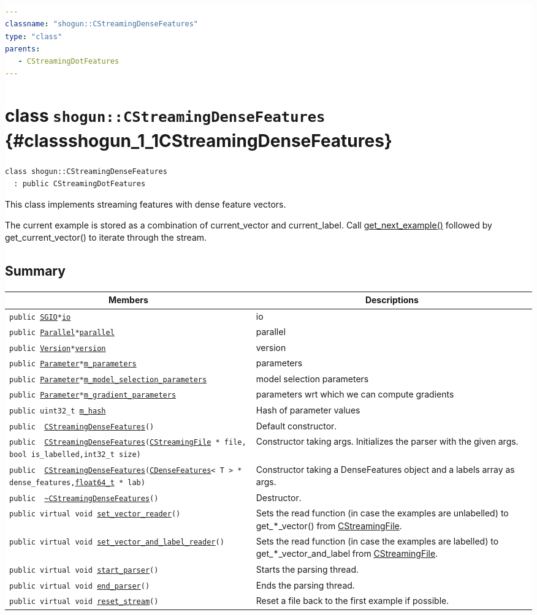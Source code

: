 ```yaml
---
classname: "shogun::CStreamingDenseFeatures"
type: "class"
parents:
   - CStreamingDotFeatures
---
```


# class `shogun::CStreamingDenseFeatures` {#classshogun_1_1CStreamingDenseFeatures}

```
class shogun::CStreamingDenseFeatures
  : public CStreamingDotFeatures
```

This class implements streaming features with dense feature vectors.

The current example is stored as a combination of current_vector and current_label. Call [get_next_example()](#classshogun_1_1CStreamingDenseFeatures_1a8cb5d383f7bd1a4d17e1651144eb363d) followed by get_current_vector() to iterate through the stream.

## Summary

 Members                        | Descriptions
--------------------------------|---------------------------------------------
`public `[`SGIO`](#classshogun_1_1SGIO)` * `[`io`](#classshogun_1_1CSGObject_1ab3ff22f724961ace985100941ba0364d) | io
`public `[`Parallel`](#classshogun_1_1Parallel)` * `[`parallel`](#classshogun_1_1CSGObject_1a1401044636b5c2353226b974526302e9) | parallel
`public `[`Version`](#classshogun_1_1Version)` * `[`version`](#classshogun_1_1CSGObject_1afc25f30ab1a6d04798c360a2ce70b87d) | version
`public `[`Parameter`](#classshogun_1_1Parameter)` * `[`m_parameters`](#classshogun_1_1CSGObject_1a70e59038292e669701bad2af7715aa1e) | parameters
`public `[`Parameter`](#classshogun_1_1Parameter)` * `[`m_model_selection_parameters`](#classshogun_1_1CSGObject_1a113f5ae82840ac3f354f94456c10f59b) | model selection parameters
`public `[`Parameter`](#classshogun_1_1Parameter)` * `[`m_gradient_parameters`](#classshogun_1_1CSGObject_1ac3f51364b93830b9c9d991cb2d5801f4) | parameters wrt which we can compute gradients
`public uint32_t `[`m_hash`](#classshogun_1_1CSGObject_1a170f14be9561242f924939c56b372a41) | Hash of parameter values
`public  `[`CStreamingDenseFeatures`](#classshogun_1_1CStreamingDenseFeatures_1a4dd7565bee4089501403559fe7e5c999)`()` | Default constructor.
`public  `[`CStreamingDenseFeatures`](#classshogun_1_1CStreamingDenseFeatures_1a780350541eaf00d270b029b9058955bb)`(`[`CStreamingFile`](#classshogun_1_1CStreamingFile)` * file,bool is_labelled,int32_t size)` | Constructor taking args. Initializes the parser with the given args.
`public  `[`CStreamingDenseFeatures`](#classshogun_1_1CStreamingDenseFeatures_1a71e0ebb5569cfc4946cbed6b46e36c49)`(`[`CDenseFeatures`](#classshogun_1_1CDenseFeatures)`< T > * dense_features,`[`float64_t`](#common_8h_1ac55f3ae81b5bc9053760baacf57e47f4)` * lab)` | Constructor taking a DenseFeatures object and a labels array as args.
`public  `[`~CStreamingDenseFeatures`](#classshogun_1_1CStreamingDenseFeatures_1a8da92dea0790ee894cf5c699cdfd6450)`()` | Destructor.
`public virtual void `[`set_vector_reader`](#classshogun_1_1CStreamingDenseFeatures_1a4651cc4ee9c14dacf023baa06e00581d)`()` | Sets the read function (in case the examples are unlabelled) to get_*_vector() from [CStreamingFile](#classshogun_1_1CStreamingFile).
`public virtual void `[`set_vector_and_label_reader`](#classshogun_1_1CStreamingDenseFeatures_1ae9683ca5fa499469032807e52140c0da)`()` | Sets the read function (in case the examples are labelled) to get_*_vector_and_label from [CStreamingFile](#classshogun_1_1CStreamingFile).
`public virtual void `[`start_parser`](#classshogun_1_1CStreamingDenseFeatures_1add2dbd5435810c2243f18502c09b3815)`()` | Starts the parsing thread.
`public virtual void `[`end_parser`](#classshogun_1_1CStreamingDenseFeatures_1abe675af9c171a8bc0cecd7db93bd477e)`()` | Ends the parsing thread.
`public virtual void `[`reset_stream`](#classshogun_1_1CStreamingDenseFeatures_1ae43311be283c1e503ac4ac4791db4922)`()` | Reset a file back to the first example if possible.